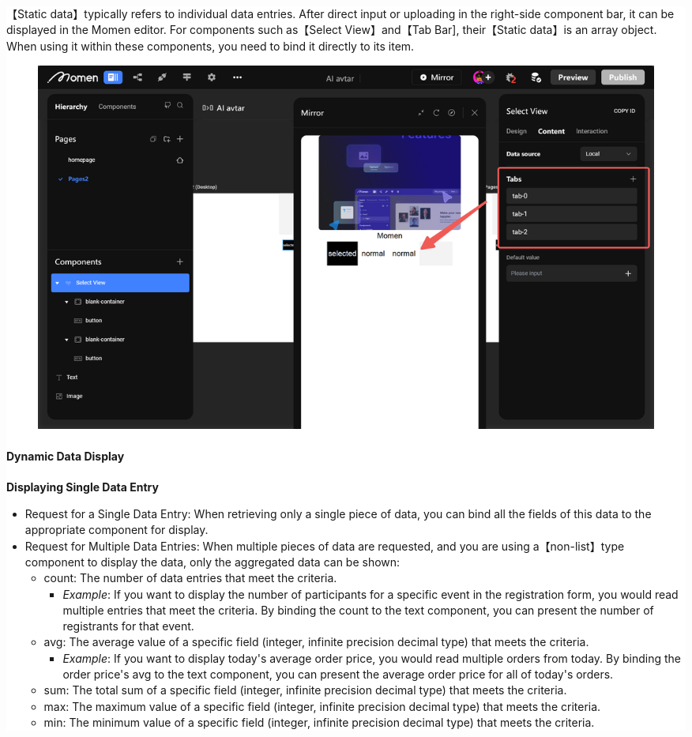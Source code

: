 【Static data】typically refers to individual data entries. After direct input or uploading in the right-side component bar, it can be displayed in the Momen editor. For components such as【Select View】and【Tab Bar], their【Static data】is an array object. When using it within these components, you need to bind it directly to its item.

<figure><img src="../../.gitbook/assets/12 (20).png" alt="Static data display in a no-code tool"><figcaption></figcaption></figure>

#### Dynamic Data Display

**Displaying Single Data Entry**

* Request for a Single Data Entry: When retrieving only a single piece of data, you can bind all the fields of this data to the appropriate component for display.
* Request for Multiple Data Entries: When multiple pieces of data are requested, and you are using a【non-list】type component to display the data, only the aggregated data can be shown:
  * count: The number of data entries that meet the criteria.
    * _Example_: If you want to display the number of participants for a specific event in the registration form, you would read multiple entries that meet the criteria. By binding the count to the text component, you can present the number of registrants for that event.
  * avg: The average value of a specific field (integer, infinite precision decimal type) that meets the criteria.
    * _Example_: If you want to display today's average order price, you would read multiple orders from today. By binding the order price's avg to the text component, you can present the average order price for all of today's orders.
  * sum: The total sum of a specific field (integer, infinite precision decimal type) that meets the criteria.
  * max: The maximum value of a specific field (integer, infinite precision decimal type) that meets the criteria.
  * min: The minimum value of a specific field (integer, infinite precision decimal type) that meets the criteria.
